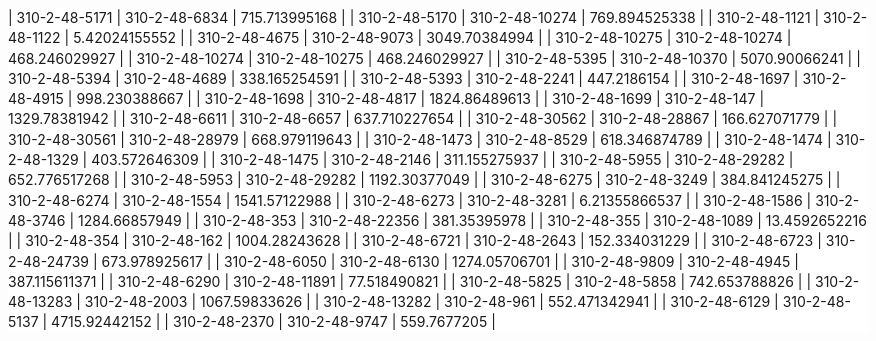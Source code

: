 | 310-2-48-5171 | 310-2-48-6834 | 715.713995168 |
| 310-2-48-5170 | 310-2-48-10274 | 769.894525338 |
| 310-2-48-1121 | 310-2-48-1122 | 5.42024155552 |
| 310-2-48-4675 | 310-2-48-9073 | 3049.70384994 |
| 310-2-48-10275 | 310-2-48-10274 | 468.246029927 |
| 310-2-48-10274 | 310-2-48-10275 | 468.246029927 |
| 310-2-48-5395 | 310-2-48-10370 | 5070.90066241 |
| 310-2-48-5394 | 310-2-48-4689 | 338.165254591 |
| 310-2-48-5393 | 310-2-48-2241 | 447.2186154 |
| 310-2-48-1697 | 310-2-48-4915 | 998.230388667 |
| 310-2-48-1698 | 310-2-48-4817 | 1824.86489613 |
| 310-2-48-1699 | 310-2-48-147 | 1329.78381942 |
| 310-2-48-6611 | 310-2-48-6657 | 637.710227654 |
| 310-2-48-30562 | 310-2-48-28867 | 166.627071779 |
| 310-2-48-30561 | 310-2-48-28979 | 668.979119643 |
| 310-2-48-1473 | 310-2-48-8529 | 618.346874789 |
| 310-2-48-1474 | 310-2-48-1329 | 403.572646309 |
| 310-2-48-1475 | 310-2-48-2146 | 311.155275937 |
| 310-2-48-5955 | 310-2-48-29282 | 652.776517268 |
| 310-2-48-5953 | 310-2-48-29282 | 1192.30377049 |
| 310-2-48-6275 | 310-2-48-3249 | 384.841245275 |
| 310-2-48-6274 | 310-2-48-1554 | 1541.57122988 |
| 310-2-48-6273 | 310-2-48-3281 | 6.21355866537 |
| 310-2-48-1586 | 310-2-48-3746 | 1284.66857949 |
| 310-2-48-353 | 310-2-48-22356 | 381.35395978 |
| 310-2-48-355 | 310-2-48-1089 | 13.4592652216 |
| 310-2-48-354 | 310-2-48-162 | 1004.28243628 |
| 310-2-48-6721 | 310-2-48-2643 | 152.334031229 |
| 310-2-48-6723 | 310-2-48-24739 | 673.978925617 |
| 310-2-48-6050 | 310-2-48-6130 | 1274.05706701 |
| 310-2-48-9809 | 310-2-48-4945 | 387.115611371 |
| 310-2-48-6290 | 310-2-48-11891 | 77.518490821 |
| 310-2-48-5825 | 310-2-48-5858 | 742.653788826 |
| 310-2-48-13283 | 310-2-48-2003 | 1067.59833626 |
| 310-2-48-13282 | 310-2-48-961 | 552.471342941 |
| 310-2-48-6129 | 310-2-48-5137 | 4715.92442152 |
| 310-2-48-2370 | 310-2-48-9747 | 559.7677205 |